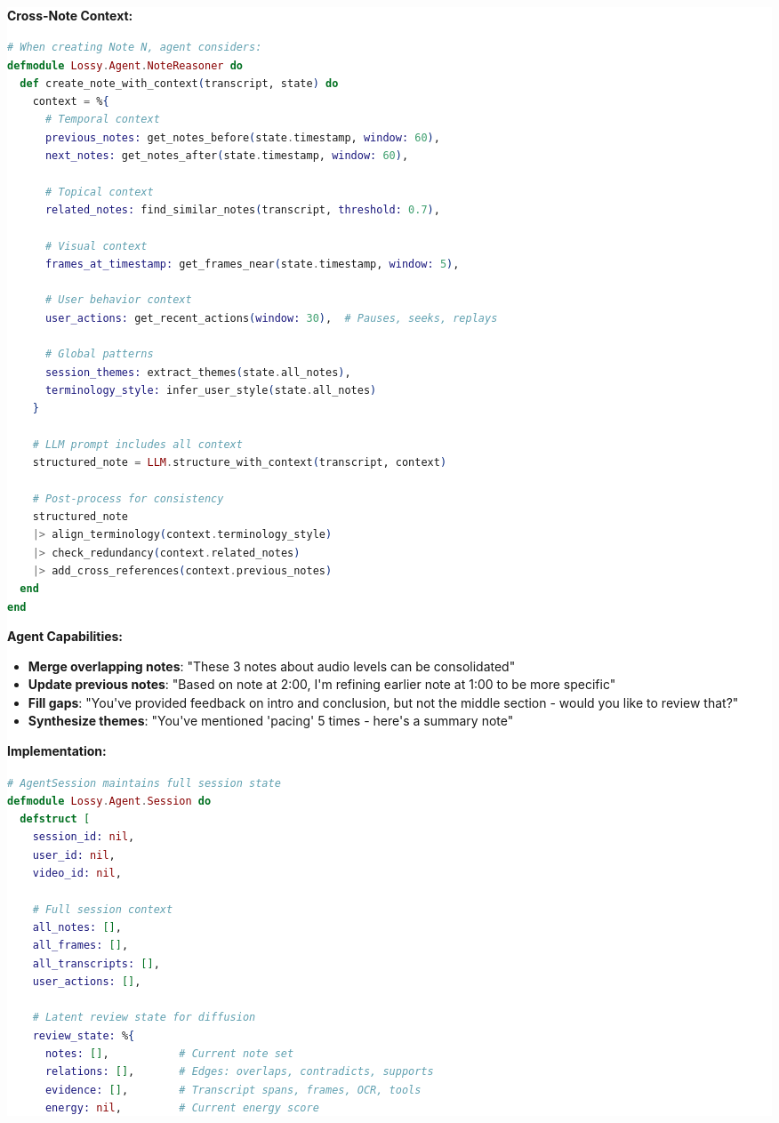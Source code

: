 **Cross-Note Context:**
```elixir
# When creating Note N, agent considers:
defmodule Lossy.Agent.NoteReasoner do
  def create_note_with_context(transcript, state) do
    context = %{
      # Temporal context
      previous_notes: get_notes_before(state.timestamp, window: 60),
      next_notes: get_notes_after(state.timestamp, window: 60),

      # Topical context
      related_notes: find_similar_notes(transcript, threshold: 0.7),

      # Visual context
      frames_at_timestamp: get_frames_near(state.timestamp, window: 5),

      # User behavior context
      user_actions: get_recent_actions(window: 30),  # Pauses, seeks, replays

      # Global patterns
      session_themes: extract_themes(state.all_notes),
      terminology_style: infer_user_style(state.all_notes)
    }

    # LLM prompt includes all context
    structured_note = LLM.structure_with_context(transcript, context)

    # Post-process for consistency
    structured_note
    |> align_terminology(context.terminology_style)
    |> check_redundancy(context.related_notes)
    |> add_cross_references(context.previous_notes)
  end
end
```

**Agent Capabilities:**
- **Merge overlapping notes**: "These 3 notes about audio levels can be consolidated"
- **Update previous notes**: "Based on note at 2:00, I'm refining earlier note at 1:00 to be more specific"
- **Fill gaps**: "You've provided feedback on intro and conclusion, but not the middle section - would you like to review that?"
- **Synthesize themes**: "You've mentioned 'pacing' 5 times - here's a summary note"

**Implementation:**
```elixir
# AgentSession maintains full session state
defmodule Lossy.Agent.Session do
  defstruct [
    session_id: nil,
    user_id: nil,
    video_id: nil,

    # Full session context
    all_notes: [],
    all_frames: [],
    all_transcripts: [],
    user_actions: [],

    # Latent review state for diffusion
    review_state: %{
      notes: [],           # Current note set
      relations: [],       # Edges: overlaps, contradicts, supports
      evidence: [],        # Transcript spans, frames, OCR, tools
      energy: nil,         # Current energy score
```